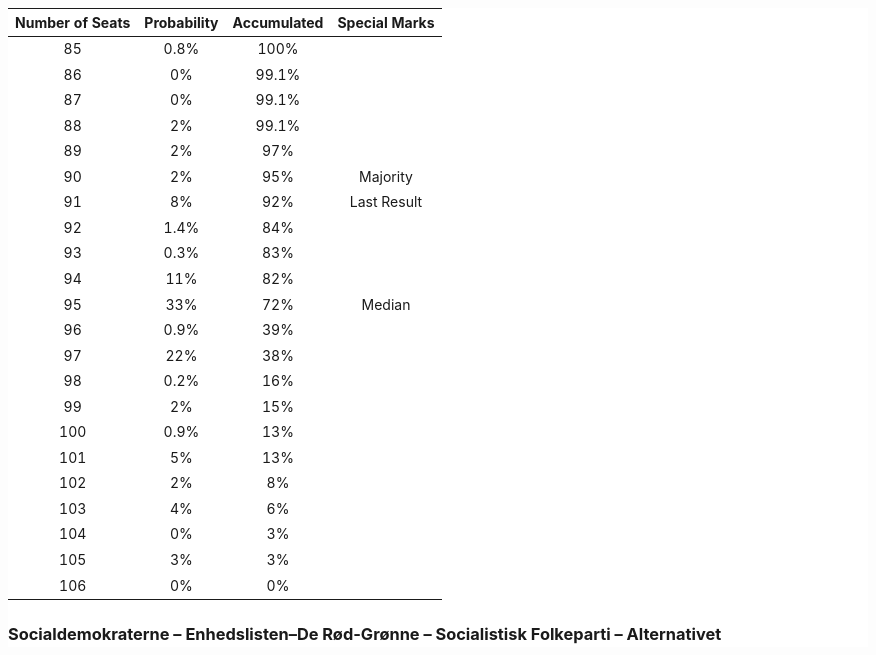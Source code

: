 | Number of Seats | Probability | Accumulated | Special Marks |
|:---------------:|:-----------:|:-----------:|:-------------:|
| 85 | 0.8% | 100% |  |
| 86 | 0% | 99.1% |  |
| 87 | 0% | 99.1% |  |
| 88 | 2% | 99.1% |  |
| 89 | 2% | 97% |  |
| 90 | 2% | 95% | Majority |
| 91 | 8% | 92% | Last Result |
| 92 | 1.4% | 84% |  |
| 93 | 0.3% | 83% |  |
| 94 | 11% | 82% |  |
| 95 | 33% | 72% | Median |
| 96 | 0.9% | 39% |  |
| 97 | 22% | 38% |  |
| 98 | 0.2% | 16% |  |
| 99 | 2% | 15% |  |
| 100 | 0.9% | 13% |  |
| 101 | 5% | 13% |  |
| 102 | 2% | 8% |  |
| 103 | 4% | 6% |  |
| 104 | 0% | 3% |  |
| 105 | 3% | 3% |  |
| 106 | 0% | 0% |  |

### Socialdemokraterne – Enhedslisten–De Rød-Grønne – Socialistisk Folkeparti – Alternativet

